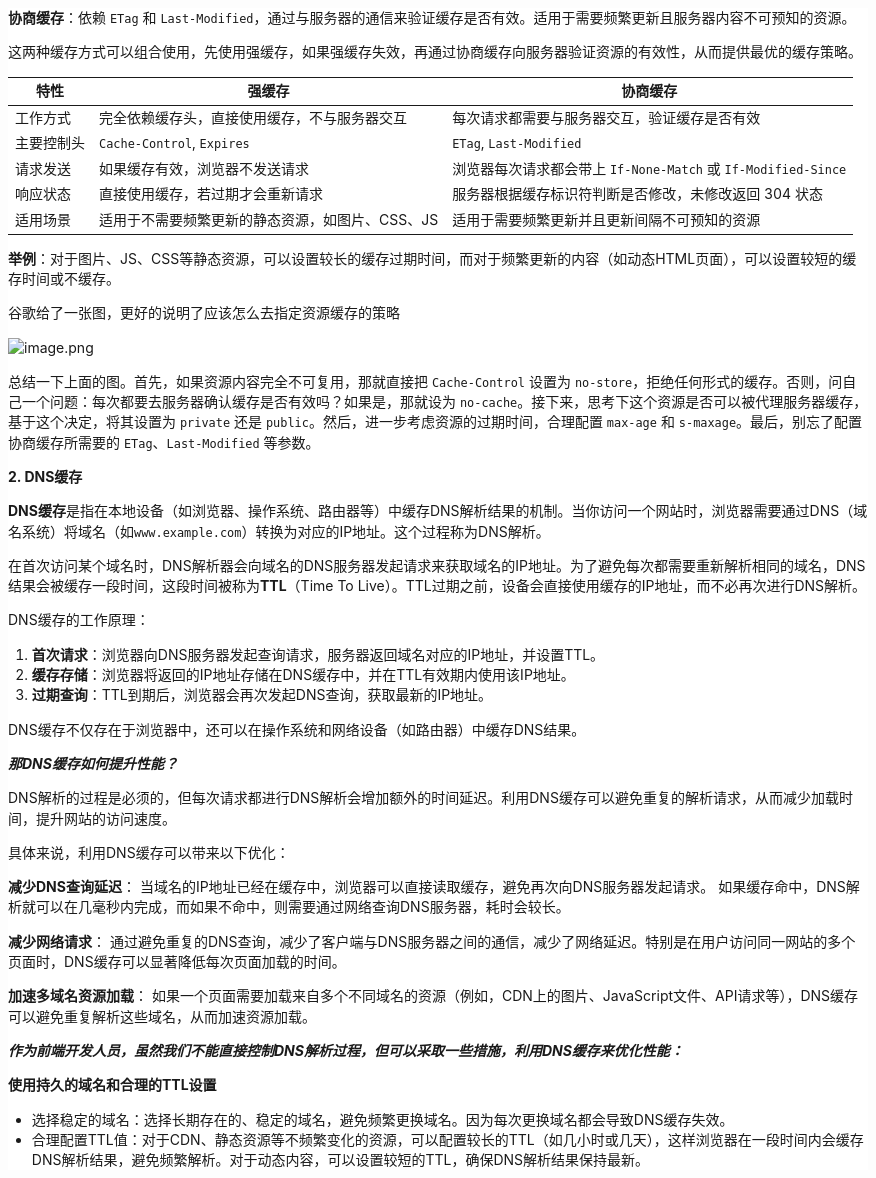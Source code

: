 **协商缓存**：依赖 `ETag` 和 `Last-Modified`，通过与服务器的通信来验证缓存是否有效。适用于需要频繁更新且服务器内容不可预知的资源。

这两种缓存方式可以组合使用，先使用强缓存，如果强缓存失效，再通过协商缓存向服务器验证资源的有效性，从而提供最优的缓存策略。

| 特性       | 强缓存                                          | 协商缓存                                                     |
| ---------- | ----------------------------------------------- | ------------------------------------------------------------ |
| 工作方式   | 完全依赖缓存头，直接使用缓存，不与服务器交互    | 每次请求都需要与服务器交互，验证缓存是否有效                 |
| 主要控制头 | `Cache-Control`, `Expires`                      | `ETag`, `Last-Modified`                                      |
| 请求发送   | 如果缓存有效，浏览器不发送请求                  | 浏览器每次请求都会带上 `If-None-Match` 或 `If-Modified-Since` |
| 响应状态   | 直接使用缓存，若过期才会重新请求                | 服务器根据缓存标识符判断是否修改，未修改返回 304 状态        |
| 适用场景   | 适用于不需要频繁更新的静态资源，如图片、CSS、JS | 适用于需要频繁更新并且更新间隔不可预知的资源                 |

**举例**：对于图片、JS、CSS等静态资源，可以设置较长的缓存过期时间，而对于频繁更新的内容（如动态HTML页面），可以设置较短的缓存时间或不缓存。

谷歌给了一张图，更好的说明了应该怎么去指定资源缓存的策略

![image.png](https://p6-xtjj-sign.byteimg.com/tos-cn-i-73owjymdk6/9be4f888e5cd4f21bb18aedcac4a4d66~tplv-73owjymdk6-jj-mark-v1:0:0:0:0:5o6Y6YeR5oqA5pyv56S-5Yy6IEAgQWxlZWVlZXg=:q75.awebp?rk3s=f64ab15b&x-expires=1745821198&x-signature=GOOnRZ4yjSvoqQgkWUpV59NTkVk%3D)

总结一下上面的图。首先，如果资源内容完全不可复用，那就直接把 `Cache-Control` 设置为 `no-store`，拒绝任何形式的缓存。否则，问自己一个问题：每次都要去服务器确认缓存是否有效吗？如果是，那就设为 `no-cache`。接下来，思考下这个资源是否可以被代理服务器缓存，基于这个决定，将其设置为 `private` 还是 `public`。然后，进一步考虑资源的过期时间，合理配置 `max-age` 和 `s-maxage`。最后，别忘了配置协商缓存所需要的 `ETag`、`Last-Modified` 等参数。

**2\. DNS缓存**

**DNS缓存**是指在本地设备（如浏览器、操作系统、路由器等）中缓存DNS解析结果的机制。当你访问一个网站时，浏览器需要通过DNS（域名系统）将域名（如`www.example.com`）转换为对应的IP地址。这个过程称为DNS解析。

在首次访问某个域名时，DNS解析器会向域名的DNS服务器发起请求来获取域名的IP地址。为了避免每次都需要重新解析相同的域名，DNS结果会被缓存一段时间，这段时间被称为**TTL**（Time To Live）。TTL过期之前，设备会直接使用缓存的IP地址，而不必再次进行DNS解析。

DNS缓存的工作原理：

1.  **首次请求**：浏览器向DNS服务器发起查询请求，服务器返回域名对应的IP地址，并设置TTL。
2.  **缓存存储**：浏览器将返回的IP地址存储在DNS缓存中，并在TTL有效期内使用该IP地址。
3.  **过期查询**：TTL到期后，浏览器会再次发起DNS查询，获取最新的IP地址。

DNS缓存不仅存在于浏览器中，还可以在操作系统和网络设备（如路由器）中缓存DNS结果。

**_那DNS缓存如何提升性能？_**

DNS解析的过程是必须的，但每次请求都进行DNS解析会增加额外的时间延迟。利用DNS缓存可以避免重复的解析请求，从而减少加载时间，提升网站的访问速度。

具体来说，利用DNS缓存可以带来以下优化：

**减少DNS查询延迟**： 当域名的IP地址已经在缓存中，浏览器可以直接读取缓存，避免再次向DNS服务器发起请求。 如果缓存命中，DNS解析就可以在几毫秒内完成，而如果不命中，则需要通过网络查询DNS服务器，耗时会较长。

**减少网络请求**： 通过避免重复的DNS查询，减少了客户端与DNS服务器之间的通信，减少了网络延迟。特别是在用户访问同一网站的多个页面时，DNS缓存可以显著降低每次页面加载的时间。

**加速多域名资源加载**： 如果一个页面需要加载来自多个不同域名的资源（例如，CDN上的图片、JavaScript文件、API请求等），DNS缓存可以避免重复解析这些域名，从而加速资源加载。

**_作为前端开发人员，虽然我们不能直接控制DNS解析过程，但可以采取一些措施，利用DNS缓存来优化性能：_**

**使用持久的域名和合理的TTL设置**

- 选择稳定的域名：选择长期存在的、稳定的域名，避免频繁更换域名。因为每次更换域名都会导致DNS缓存失效。
- 合理配置TTL值：对于CDN、静态资源等不频繁变化的资源，可以配置较长的TTL（如几小时或几天），这样浏览器在一段时间内会缓存DNS解析结果，避免频繁解析。对于动态内容，可以设置较短的TTL，确保DNS解析结果保持最新。
